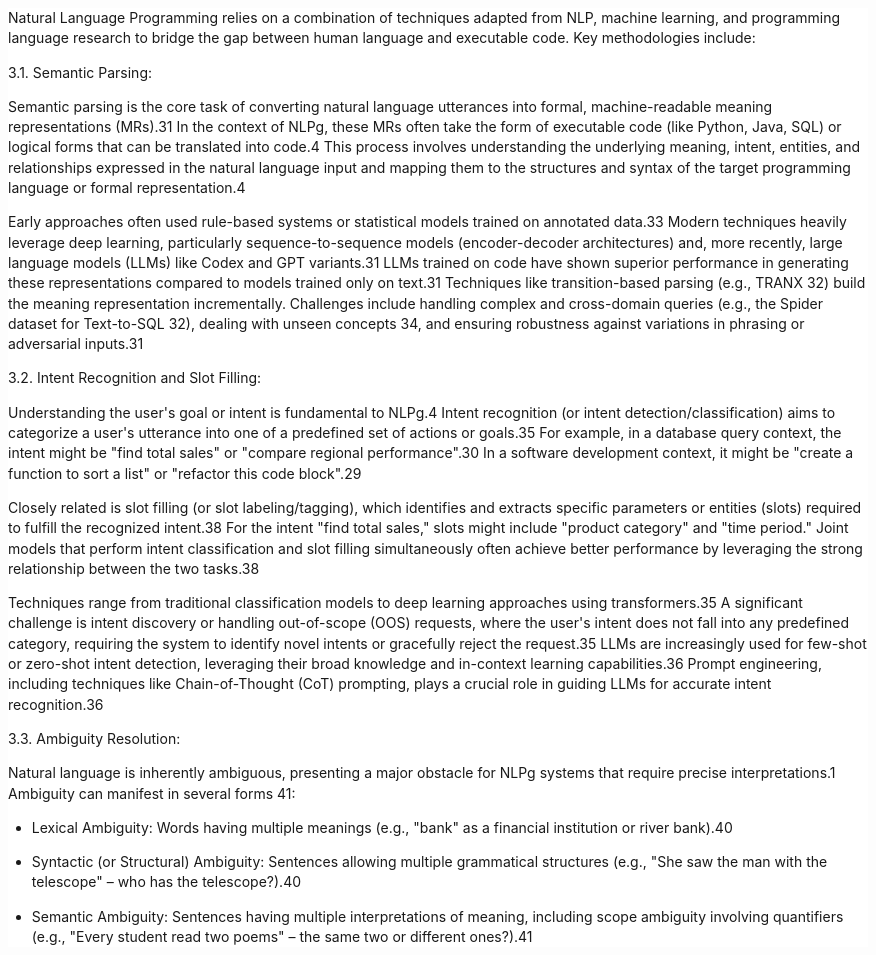 Natural Language Programming relies on a combination of techniques adapted from NLP, machine learning, and programming language research to bridge the gap between human language and executable code. Key methodologies include:

3.1. Semantic Parsing:

Semantic parsing is the core task of converting natural language utterances into formal, machine-readable meaning representations (MRs).31 In the context of NLPg, these MRs often take the form of executable code (like Python, Java, SQL) or logical forms that can be translated into code.4 This process involves understanding the underlying meaning, intent, entities, and relationships expressed in the natural language input and mapping them to the structures and syntax of the target programming language or formal representation.4

Early approaches often used rule-based systems or statistical models trained on annotated data.33 Modern techniques heavily leverage deep learning, particularly sequence-to-sequence models (encoder-decoder architectures) and, more recently, large language models (LLMs) like Codex and GPT variants.31 LLMs trained on code have shown superior performance in generating these representations compared to models trained only on text.31 Techniques like transition-based parsing (e.g., TRANX 32) build the meaning representation incrementally. Challenges include handling complex and cross-domain queries (e.g., the Spider dataset for Text-to-SQL 32), dealing with unseen concepts 34, and ensuring robustness against variations in phrasing or adversarial inputs.31

3.2. Intent Recognition and Slot Filling:

Understanding the user's goal or intent is fundamental to NLPg.4 Intent recognition (or intent detection/classification) aims to categorize a user's utterance into one of a predefined set of actions or goals.35 For example, in a database query context, the intent might be "find total sales" or "compare regional performance".30 In a software development context, it might be "create a function to sort a list" or "refactor this code block".29

Closely related is slot filling (or slot labeling/tagging), which identifies and extracts specific parameters or entities (slots) required to fulfill the recognized intent.38 For the intent "find total sales," slots might include "product category" and "time period." Joint models that perform intent classification and slot filling simultaneously often achieve better performance by leveraging the strong relationship between the two tasks.38

Techniques range from traditional classification models to deep learning approaches using transformers.35 A significant challenge is intent discovery or handling out-of-scope (OOS) requests, where the user's intent does not fall into any predefined category, requiring the system to identify novel intents or gracefully reject the request.35 LLMs are increasingly used for few-shot or zero-shot intent detection, leveraging their broad knowledge and in-context learning capabilities.36 Prompt engineering, including techniques like Chain-of-Thought (CoT) prompting, plays a crucial role in guiding LLMs for accurate intent recognition.36

3.3. Ambiguity Resolution:

Natural language is inherently ambiguous, presenting a major obstacle for NLPg systems that require precise interpretations.1 Ambiguity can manifest in several forms 41:

- Lexical Ambiguity: Words having multiple meanings (e.g., "bank" as a financial institution or river bank).40
    
- Syntactic (or Structural) Ambiguity: Sentences allowing multiple grammatical structures (e.g., "She saw the man with the telescope" – who has the telescope?).40
    
- Semantic Ambiguity: Sentences having multiple interpretations of meaning, including scope ambiguity involving quantifiers (e.g., "Every student read two poems" – the same two or different ones?).41
    